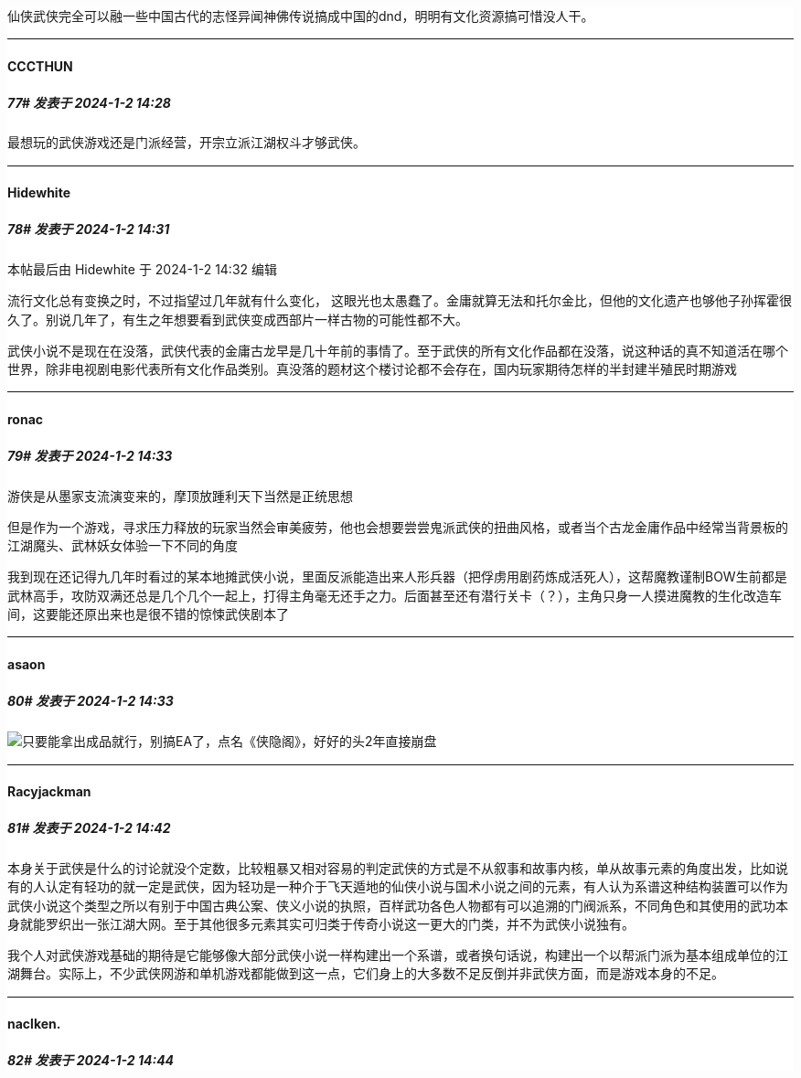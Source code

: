 仙侠武侠完全可以融一些中国古代的志怪异闻神佛传说搞成中国的dnd，明明有文化资源搞可惜没人干。

*****

####  CCCTHUN  
##### 77#       发表于 2024-1-2 14:28

最想玩的武侠游戏还是门派经营，开宗立派江湖权斗才够武侠。

*****

####  Hidewhite  
##### 78#       发表于 2024-1-2 14:31

 本帖最后由 Hidewhite 于 2024-1-2 14:32 编辑 

流行文化总有变换之时，不过指望过几年就有什么变化， 这眼光也太愚蠢了。金庸就算无法和托尔金比，但他的文化遗产也够他子孙挥霍很久了。别说几年了，有生之年想要看到武侠变成西部片一样古物的可能性都不大。

武侠小说不是现在在没落，武侠代表的金庸古龙早是几十年前的事情了。至于武侠的所有文化作品都在没落，说这种话的真不知道活在哪个世界，除非电视剧电影代表所有文化作品类别。真没落的题材这个楼讨论都不会存在，国内玩家期待怎样的半封建半殖民时期游戏

*****

####  ronac  
##### 79#       发表于 2024-1-2 14:33

游侠是从墨家支流演变来的，摩顶放踵利天下当然是正统思想

但是作为一个游戏，寻求压力释放的玩家当然会审美疲劳，他也会想要尝尝鬼派武侠的扭曲风格，或者当个古龙金庸作品中经常当背景板的江湖魔头、武林妖女体验一下不同的角度

我到现在还记得九几年时看过的某本地摊武侠小说，里面反派能造出来人形兵器（把俘虏用剧药炼成活死人），这帮魔教谨制BOW生前都是武林高手，攻防双满还总是几个几个一起上，打得主角毫无还手之力。后面甚至还有潜行关卡（？），主角只身一人摸进魔教的生化改造车间，这要能还原出来也是很不错的惊悚武侠剧本了

*****

####  asaon  
##### 80#       发表于 2024-1-2 14:33

<img src="https://static.saraba1st.com/image/smiley/face2017/013.png" referrerpolicy="no-referrer">只要能拿出成品就行，别搞EA了，点名《侠隐阁》，好好的头2年直接崩盘


*****

####  Racyjackman  
##### 81#       发表于 2024-1-2 14:42

本身关于武侠是什么的讨论就没个定数，比较粗暴又相对容易的判定武侠的方式是不从叙事和故事内核，单从故事元素的角度出发，比如说有的人认定有轻功的就一定是武侠，因为轻功是一种介于飞天遁地的仙侠小说与国术小说之间的元素，有人认为系谱这种结构装置可以作为武侠小说这个类型之所以有别于中国古典公案、侠义小说的执照，百样武功各色人物都有可以追溯的门阀派系，不同角色和其使用的武功本身就能罗织出一张江湖大网。至于其他很多元素其实可归类于传奇小说这一更大的门类，并不为武侠小说独有。

我个人对武侠游戏基础的期待是它能够像大部分武侠小说一样构建出一个系谱，或者换句话说，构建出一个以帮派门派为基本组成单位的江湖舞台。实际上，不少武侠网游和单机游戏都能做到这一点，它们身上的大多数不足反倒并非武侠方面，而是游戏本身的不足。


*****

####  naclken.  
##### 82#       发表于 2024-1-2 14:44
